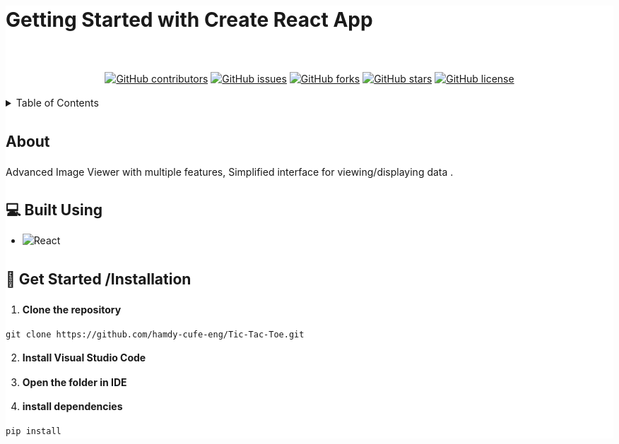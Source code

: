 
# Getting Started with Create React App

<p align="center">
  <a href="" rel="noopener">
    



</p>
<p align="center">
    <br> 
</p>
<div align="center">

[![GitHub contributors](https://img.shields.io/github/contributors/hamdy-cufe-eng/Tic-Tac-Toe)](https://github.com/hamdy-cufe-eng/Tic-Tac-Toe/contributors)
[![GitHub issues](https://img.shields.io/github/issues/hamdy-cufe-eng/Tic-Tac-Toe)](https://github.com/hamdy-cufe-eng/Tic-Tac-Toe/issues)
[![GitHub forks](https://img.shields.io/github/forks/hamdy-cufe-eng/Tic-Tac-Toe)](https://github.com/hamdy-cufe-eng/Tic-Tac-Toe/network)
[![GitHub stars](https://img.shields.io/github/stars/hamdy-cufe-eng/Tic-Tac-Toe)](https://github.com/hamdy-cufe-eng/Tic-Tac-Toe/stargazers)
[![GitHub license](https://img.shields.io/github/license/hamdy-cufe-eng/Tic-Tac-Toe)](https://github.com/hamdy-cufe-eng/Tic-Tac-Toe/blob/main/LICENSE)

</div>

<details><summary>Table of Contents</summary></details>


## About

 Advanced Image Viewer with multiple features, 
 Simplified interface for viewing/displaying data .

## 💻 Built Using <a name = "tech"></a>
* ![React]([https://img.shields.io/badge/python-3670A0?style=for-the-badge&logo=python&logoColor=ffdd54](https://github.com/tandpfun/skill-icons/raw/main/icons/React-Dark.svg))




## 🏁 Get Started /Installation <a name = "install"></a>
1. **Clone the repository**
```
git clone https://github.com/hamdy-cufe-eng/Tic-Tac-Toe.git
```
2. **Install Visual Studio Code**


3. **Open the folder in IDE**

4. **install dependencies**
```
pip install 
```
